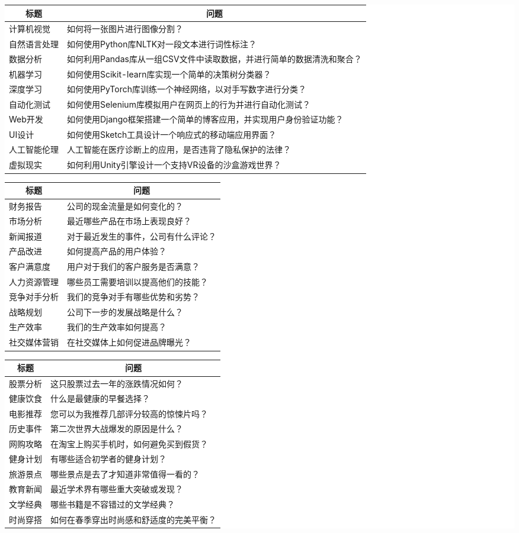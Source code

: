 |标题|问题|
|---|---|
|计算机视觉|如何将一张图片进行图像分割？|
|自然语言处理|如何使用Python库NLTK对一段文本进行词性标注？|
|数据分析|如何利用Pandas库从一组CSV文件中读取数据，并进行简单的数据清洗和聚合？|
|机器学习|如何使用Scikit-learn库实现一个简单的决策树分类器？|
|深度学习|如何使用PyTorch库训练一个神经网络，以对手写数字进行分类？|
|自动化测试|如何使用Selenium库模拟用户在网页上的行为并进行自动化测试？|
|Web开发|如何使用Django框架搭建一个简单的博客应用，并实现用户身份验证功能？|
|UI设计|如何使用Sketch工具设计一个响应式的移动端应用界面？|
|人工智能伦理|人工智能在医疗诊断上的应用，是否违背了隐私保护的法律？|
|虚拟现实|如何利用Unity引擎设计一个支持VR设备的沙盒游戏世界？|

| 标题 | 问题 |
| --- | --- |
| 财务报告 | 公司的现金流量是如何变化的？ |
| 市场分析 | 最近哪些产品在市场上表现良好？ |
| 新闻报道 | 对于最近发生的事件，公司有什么评论？ |
| 产品改进 | 如何提高产品的用户体验？ |
| 客户满意度 | 用户对于我们的客户服务是否满意？ |
| 人力资源管理 | 哪些员工需要培训以提高他们的技能？ |
| 竞争对手分析 | 我们的竞争对手有哪些优势和劣势？ |
| 战略规划 | 公司下一步的发展战略是什么？ |
| 生产效率 | 我们的生产效率如何提高？ |
| 社交媒体营销 | 在社交媒体上如何促进品牌曝光？ |

| 标题 | 问题 |
| --- | --- |
| 股票分析 | 这只股票过去一年的涨跌情况如何？ |
| 健康饮食 | 什么是最健康的早餐选择？ |
| 电影推荐 | 您可以为我推荐几部评分较高的惊悚片吗？ |
| 历史事件 | 第二次世界大战爆发的原因是什么？ |
| 网购攻略 | 在淘宝上购买手机时，如何避免买到假货？ |
| 健身计划 | 有哪些适合初学者的健身计划？ |
| 旅游景点 | 哪些景点是去了才知道非常值得一看的？ |
| 教育新闻 | 最近学术界有哪些重大突破或发现？ |
| 文学经典 | 哪些书籍是不容错过的文学经典？ |
| 时尚穿搭 | 如何在春季穿出时尚感和舒适度的完美平衡？ |
